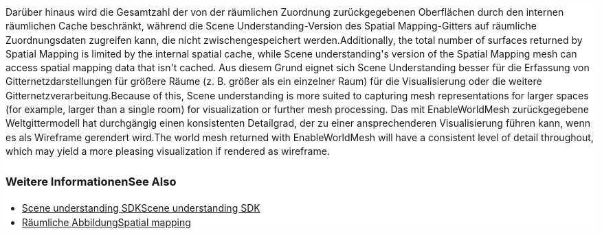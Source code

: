 <span data-ttu-id="b7b50-181">Darüber hinaus wird die Gesamtzahl der von der räumlichen Zuordnung zurückgegebenen Oberflächen durch den internen räumlichen Cache beschränkt, während die Scene Understanding-Version des Spatial Mapping-Gitters auf räumliche Zuordnungsdaten zugreifen kann, die nicht zwischengespeichert werden.</span><span class="sxs-lookup"><span data-stu-id="b7b50-181">Additionally, the total number of surfaces returned by Spatial Mapping is limited by the internal spatial cache, while Scene understanding's version of the Spatial Mapping mesh can access spatial mapping data that isn't cached.</span></span> <span data-ttu-id="b7b50-182">Aus diesem Grund eignet sich Scene Understanding besser für die Erfassung von Gitternetzdarstellungen für größere Räume (z. B. größer als ein einzelner Raum) für die Visualisierung oder die weitere Gitternetzverarbeitung.</span><span class="sxs-lookup"><span data-stu-id="b7b50-182">Because of this, Scene understanding is more suited to capturing mesh representations for larger spaces (for example, larger than a single room) for visualization or further mesh processing.</span></span> <span data-ttu-id="b7b50-183">Das mit EnableWorldMesh zurückgegebene Weltgittermodell hat durchgängig einen konsistenten Detailgrad, der zu einer ansprechenderen Visualisierung führen kann, wenn es als Wireframe gerendert wird.</span><span class="sxs-lookup"><span data-stu-id="b7b50-183">The world mesh returned with EnableWorldMesh will have a consistent level of detail throughout, which may yield a more pleasing visualization if rendered as wireframe.</span></span>

### <a name="see-also"></a><span data-ttu-id="b7b50-184">Weitere Informationen</span><span class="sxs-lookup"><span data-stu-id="b7b50-184">See Also</span></span>

* [<span data-ttu-id="b7b50-185">Scene understanding SDK</span><span class="sxs-lookup"><span data-stu-id="b7b50-185">Scene understanding SDK</span></span>](../develop/platform-capabilities-and-apis/scene-understanding-SDK.md)
* [<span data-ttu-id="b7b50-186">Räumliche Abbildung</span><span class="sxs-lookup"><span data-stu-id="b7b50-186">Spatial mapping</span></span>](spatial-mapping.md)